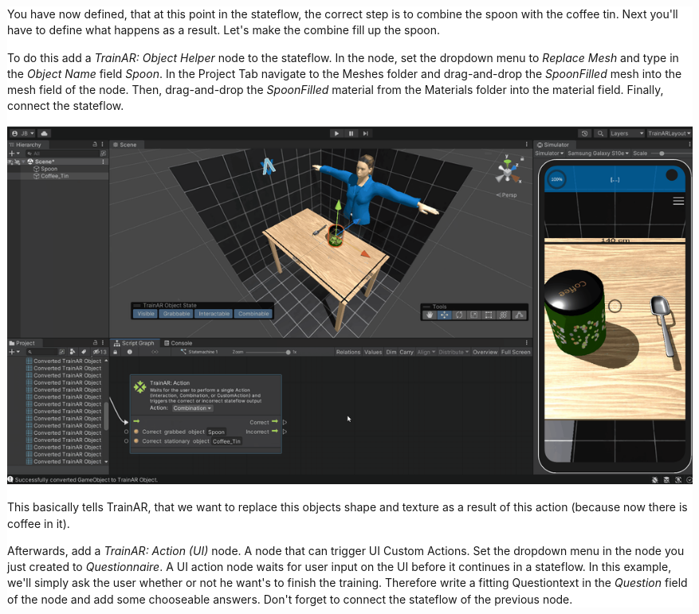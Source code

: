 You have now defined, that at this point in the stateflow, the correct step is to combine the spoon with the coffee tin. Next you'll have to define what happens as a result. Let's make the combine fill up the spoon.

To do this add a *TrainAR: Object Helper* node to the stateflow. In the node, set the dropdown menu to *Replace Mesh* and type in the *Object Name* field *Spoon*. In the Project Tab navigate to the Meshes folder and drag-and-drop the *SpoonFilled* mesh into the mesh field of the node. Then, drag-and-drop the *SpoonFilled* material from the Materials folder into the material field. Finally, connect the stateflow.

![](../resources/GettingStarted_ObjectHelper.gif)

This basically tells TrainAR, that we want to replace this objects shape and texture as a result of this action (because now there is coffee in it).

Afterwards, add a *TrainAR: Action (UI)* node. A node that can trigger UI Custom Actions. Set the dropdown menu in the node you just created to *Questionnaire*. A UI action node waits for user input on the UI before it continues in a stateflow. In this example, we'll simply ask the user whether or not he want's to finish the training. Therefore write a fitting Questiontext in the *Question* field of the node and add some chooseable answers.
Don't forget to connect the stateflow of the previous node.
